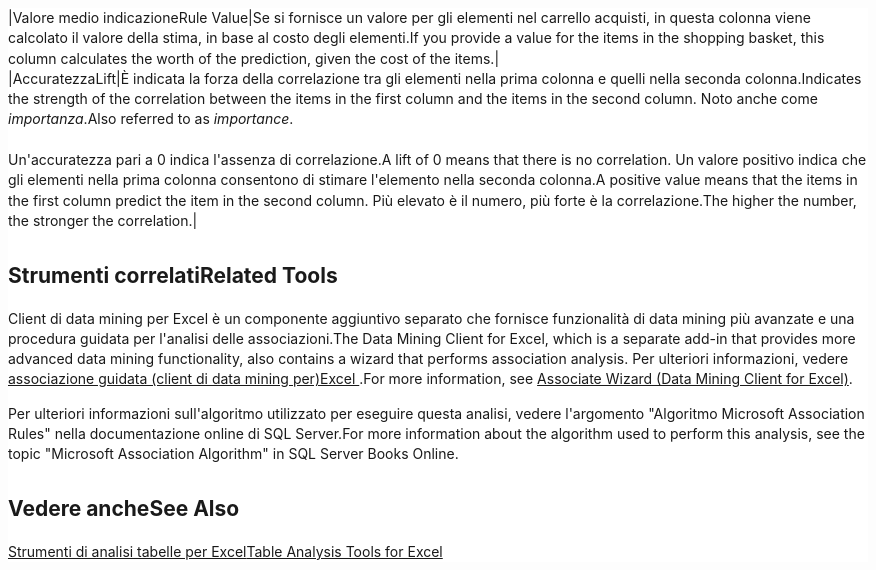 |<span data-ttu-id="6a273-224">Valore medio indicazione</span><span class="sxs-lookup"><span data-stu-id="6a273-224">Rule Value</span></span>|<span data-ttu-id="6a273-225">Se si fornisce un valore per gli elementi nel carrello acquisti, in questa colonna viene calcolato il valore della stima, in base al costo degli elementi.</span><span class="sxs-lookup"><span data-stu-id="6a273-225">If you provide a value for the items in the shopping basket, this column calculates the worth of the prediction, given the cost of the items.</span></span>|  
|<span data-ttu-id="6a273-226">Accuratezza</span><span class="sxs-lookup"><span data-stu-id="6a273-226">Lift</span></span>|<span data-ttu-id="6a273-227">È indicata la forza della correlazione tra gli elementi nella prima colonna e quelli nella seconda colonna.</span><span class="sxs-lookup"><span data-stu-id="6a273-227">Indicates the strength of the correlation between the items in the first column and the items in the second column.</span></span> <span data-ttu-id="6a273-228">Noto anche come *importanza*.</span><span class="sxs-lookup"><span data-stu-id="6a273-228">Also referred to as *importance*.</span></span><br /><br /> <span data-ttu-id="6a273-229">Un'accuratezza pari a 0 indica l'assenza di correlazione.</span><span class="sxs-lookup"><span data-stu-id="6a273-229">A lift of 0 means that there is no correlation.</span></span> <span data-ttu-id="6a273-230">Un valore positivo indica che gli elementi nella prima colonna consentono di stimare l'elemento nella seconda colonna.</span><span class="sxs-lookup"><span data-stu-id="6a273-230">A positive value means that the items in the first column predict the item in the second column.</span></span> <span data-ttu-id="6a273-231">Più elevato è il numero, più forte è la correlazione.</span><span class="sxs-lookup"><span data-stu-id="6a273-231">The higher the number, the stronger the correlation.</span></span>|  
  
## <a name="related-tools"></a><span data-ttu-id="6a273-232">Strumenti correlati</span><span class="sxs-lookup"><span data-stu-id="6a273-232">Related Tools</span></span>  
 <span data-ttu-id="6a273-233">Client di data mining per Excel è un componente aggiuntivo separato che fornisce funzionalità di data mining più avanzate e una procedura guidata per l'analisi delle associazioni.</span><span class="sxs-lookup"><span data-stu-id="6a273-233">The Data Mining Client for Excel, which is a separate add-in that provides more advanced data mining functionality, also contains a wizard that performs association analysis.</span></span> <span data-ttu-id="6a273-234">Per ulteriori informazioni, vedere [associazione guidata &#40;client di data mining per&#41;Excel ](associate-wizard-data-mining-client-for-excel.md).</span><span class="sxs-lookup"><span data-stu-id="6a273-234">For more information, see [Associate Wizard &#40;Data Mining Client for Excel&#41;](associate-wizard-data-mining-client-for-excel.md).</span></span>  
  
 <span data-ttu-id="6a273-235">Per ulteriori informazioni sull'algoritmo utilizzato per eseguire questa analisi, vedere l'argomento "Algoritmo Microsoft Association Rules" nella documentazione online di SQL Server.</span><span class="sxs-lookup"><span data-stu-id="6a273-235">For more information about the algorithm used to perform this analysis, see the topic "Microsoft Association Algorithm" in SQL Server Books Online.</span></span>  
  
## <a name="see-also"></a><span data-ttu-id="6a273-236">Vedere anche</span><span class="sxs-lookup"><span data-stu-id="6a273-236">See Also</span></span>  
 [<span data-ttu-id="6a273-237">Strumenti di analisi tabelle per Excel</span><span class="sxs-lookup"><span data-stu-id="6a273-237">Table Analysis Tools for Excel</span></span>](table-analysis-tools-for-excel.md)  
  
  
